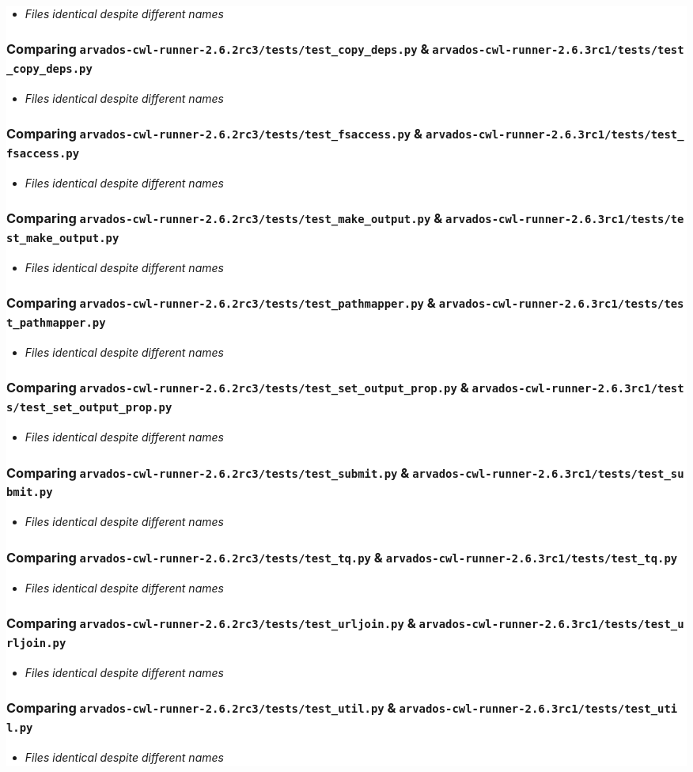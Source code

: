  * *Files identical despite different names*

### Comparing `arvados-cwl-runner-2.6.2rc3/tests/test_copy_deps.py` & `arvados-cwl-runner-2.6.3rc1/tests/test_copy_deps.py`

 * *Files identical despite different names*

### Comparing `arvados-cwl-runner-2.6.2rc3/tests/test_fsaccess.py` & `arvados-cwl-runner-2.6.3rc1/tests/test_fsaccess.py`

 * *Files identical despite different names*

### Comparing `arvados-cwl-runner-2.6.2rc3/tests/test_make_output.py` & `arvados-cwl-runner-2.6.3rc1/tests/test_make_output.py`

 * *Files identical despite different names*

### Comparing `arvados-cwl-runner-2.6.2rc3/tests/test_pathmapper.py` & `arvados-cwl-runner-2.6.3rc1/tests/test_pathmapper.py`

 * *Files identical despite different names*

### Comparing `arvados-cwl-runner-2.6.2rc3/tests/test_set_output_prop.py` & `arvados-cwl-runner-2.6.3rc1/tests/test_set_output_prop.py`

 * *Files identical despite different names*

### Comparing `arvados-cwl-runner-2.6.2rc3/tests/test_submit.py` & `arvados-cwl-runner-2.6.3rc1/tests/test_submit.py`

 * *Files identical despite different names*

### Comparing `arvados-cwl-runner-2.6.2rc3/tests/test_tq.py` & `arvados-cwl-runner-2.6.3rc1/tests/test_tq.py`

 * *Files identical despite different names*

### Comparing `arvados-cwl-runner-2.6.2rc3/tests/test_urljoin.py` & `arvados-cwl-runner-2.6.3rc1/tests/test_urljoin.py`

 * *Files identical despite different names*

### Comparing `arvados-cwl-runner-2.6.2rc3/tests/test_util.py` & `arvados-cwl-runner-2.6.3rc1/tests/test_util.py`

 * *Files identical despite different names*


